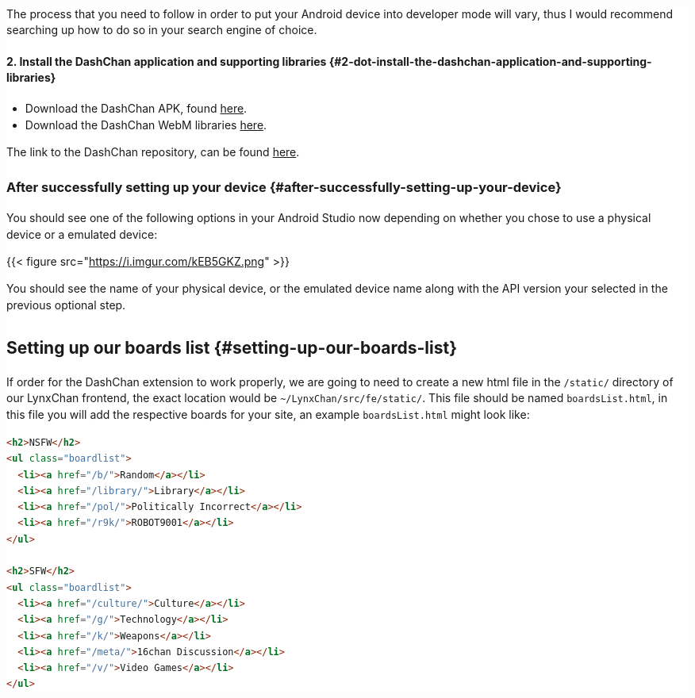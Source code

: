 The process that you need to follow in order to put your Android
device into developer mode will vary, thus I would recommend searching
up how to do so in your search engine of choice.


#### 2. Install the DashChan application and supporting libraries {#2-dot-install-the-dashchan-application-and-supporting-libraries}

-   Download the DashChan APK, found [here](https://github.com/Mishiranu/Dashchan-Extensions/raw/master/update/package/Dashchan.apk).
-   Download the DashChan WebM libraries [here](https://github.com/Mishiranu/Dashchan-Extensions/raw/master/update/package/DashchanWebm.apk).

The link to the DashChan repository, can be found [here](https://github.com/Mishiranu/Dashchan).


### After successfully setting up your device {#after-successfully-setting-up-your-device}

You should see one of the following options in your Android Studio now
depending on whether you chose to use a physical device or a emulated
device:

{{< figure src="https://i.imgur.com/kEB5GKZ.png" >}}

You should see the name of your physical device, or the emulated
device name along with the API version your selected in the previous
optional step.


## Setting up our boards list {#setting-up-our-boards-list}

If order for the DashChan extension to work properly, we are going to
need to create a new html file in the `/static/` directory of our
LynxChan frontend, the exact location would be
`~/LynxChan/src/fe/static/`. This file should be named `boardsList.html`, in this
file you will add the respective boards for your site, an example
`boardsList.html` might look like:

```html
<h2>NSFW</h2>
<ul class="boardlist">
  <li><a href="/b/">Random</a></li>
  <li><a href="/library/">Library</a></li>
  <li><a href="/pol/">Politically Incorrect</a></li>
  <li><a href="/r9k/">ROBOT9001</a></li>
</ul>

<h2>SFW</h2>
<ul class="boardlist">
  <li><a href="/culture/">Culture</a></li>
  <li><a href="/g/">Technology</a></li>
  <li><a href="/k/">Weapons</a></li>
  <li><a href="/meta/">16chan Discussion</a></li>
  <li><a href="/v/">Video Games</a></li>
</ul>
```
